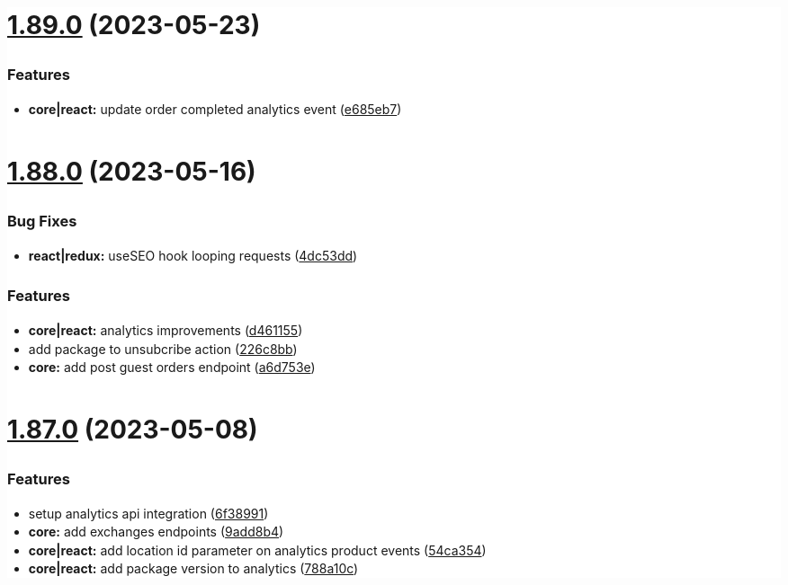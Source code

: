 

# [1.89.0](https://github.com/Farfetch/blackout/compare/@farfetch/blackout-core@1.88.0...@farfetch/blackout-core@1.89.0) (2023-05-23)


### Features

* **core|react:** update order completed analytics event ([e685eb7](https://github.com/Farfetch/blackout/commit/e685eb7fecc8956615263d6cd8f6ab74aebcffd8))





# [1.88.0](https://github.com/Farfetch/blackout/compare/@farfetch/blackout-core@1.87.0...@farfetch/blackout-core@1.88.0) (2023-05-16)


### Bug Fixes

* **react|redux:** useSEO hook looping requests ([4dc53dd](https://github.com/Farfetch/blackout/commit/4dc53dda9f142bf24c7e932d5e2a5a75ed1af5fc))


### Features

* **core|react:** analytics improvements ([d461155](https://github.com/Farfetch/blackout/commit/d461155f8400e5beef34039b1c39a21b9f4cc01d))
* add package to unsubcribe action ([226c8bb](https://github.com/Farfetch/blackout/commit/226c8bb1c7e002d082e9e47507d25313ec18b88c))
* **core:** add post guest orders endpoint ([a6d753e](https://github.com/Farfetch/blackout/commit/a6d753ebe0a54ef3956d214fdae8a5633ef07a58))





# [1.87.0](https://github.com/Farfetch/blackout/compare/@farfetch/blackout-core@1.86.0...@farfetch/blackout-core@1.87.0) (2023-05-08)


### Features

* setup analytics api integration ([6f38991](https://github.com/Farfetch/blackout/commit/6f389910259a8a61be3e7b4a44be6873772f0fa5))
* **core:** add exchanges endpoints ([9add8b4](https://github.com/Farfetch/blackout/commit/9add8b4619848b2747deeed2d59b940f6d95be89))
* **core|react:** add location id parameter on analytics product events ([54ca354](https://github.com/Farfetch/blackout/commit/54ca354a941b97071af95b6da4c0fbb43f96b146))
* **core|react:** add package version to analytics ([788a10c](https://github.com/Farfetch/blackout/commit/788a10c1b1d5140cb6df5f2bd92e79ed1c648eb3))

